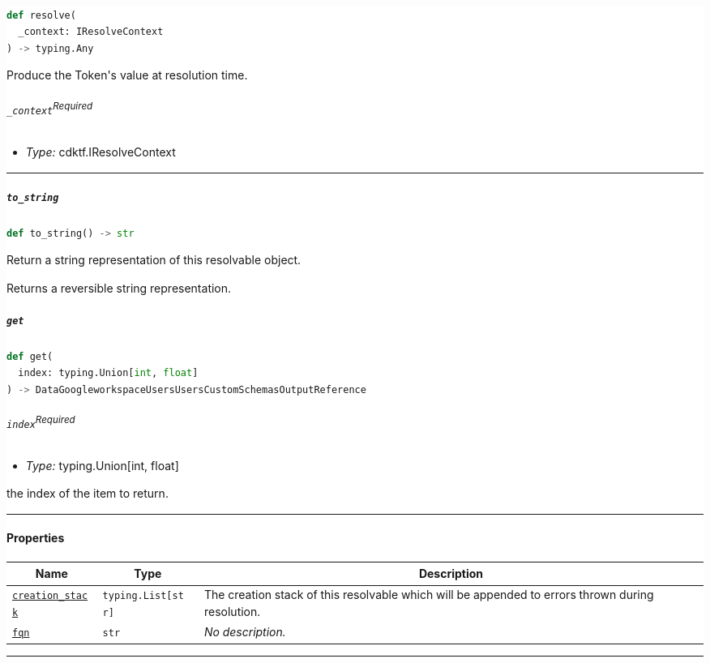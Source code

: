 ```python
def resolve(
  _context: IResolveContext
) -> typing.Any
```

Produce the Token's value at resolution time.

###### `_context`<sup>Required</sup> <a name="_context" id="@cdktf/provider-googleworkspace.dataGoogleworkspaceUsers.DataGoogleworkspaceUsersUsersCustomSchemasList.resolve.parameter._context"></a>

- *Type:* cdktf.IResolveContext

---

##### `to_string` <a name="to_string" id="@cdktf/provider-googleworkspace.dataGoogleworkspaceUsers.DataGoogleworkspaceUsersUsersCustomSchemasList.toString"></a>

```python
def to_string() -> str
```

Return a string representation of this resolvable object.

Returns a reversible string representation.

##### `get` <a name="get" id="@cdktf/provider-googleworkspace.dataGoogleworkspaceUsers.DataGoogleworkspaceUsersUsersCustomSchemasList.get"></a>

```python
def get(
  index: typing.Union[int, float]
) -> DataGoogleworkspaceUsersUsersCustomSchemasOutputReference
```

###### `index`<sup>Required</sup> <a name="index" id="@cdktf/provider-googleworkspace.dataGoogleworkspaceUsers.DataGoogleworkspaceUsersUsersCustomSchemasList.get.parameter.index"></a>

- *Type:* typing.Union[int, float]

the index of the item to return.

---


#### Properties <a name="Properties" id="Properties"></a>

| **Name** | **Type** | **Description** |
| --- | --- | --- |
| <code><a href="#@cdktf/provider-googleworkspace.dataGoogleworkspaceUsers.DataGoogleworkspaceUsersUsersCustomSchemasList.property.creationStack">creation_stack</a></code> | <code>typing.List[str]</code> | The creation stack of this resolvable which will be appended to errors thrown during resolution. |
| <code><a href="#@cdktf/provider-googleworkspace.dataGoogleworkspaceUsers.DataGoogleworkspaceUsersUsersCustomSchemasList.property.fqn">fqn</a></code> | <code>str</code> | *No description.* |

---